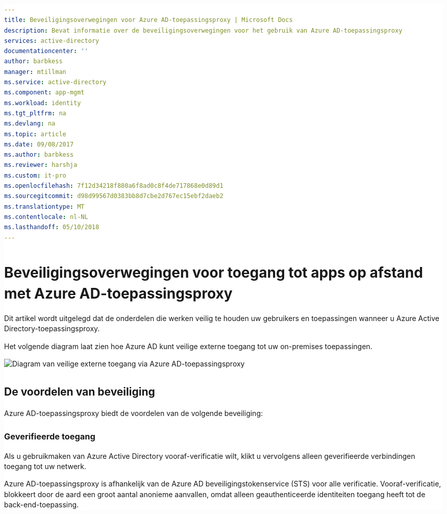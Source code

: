 ```yaml
---
title: Beveiligingsoverwegingen voor Azure AD-toepassingsproxy | Microsoft Docs
description: Bevat informatie over de beveiligingsoverwegingen voor het gebruik van Azure AD-toepassingsproxy
services: active-directory
documentationcenter: ''
author: barbkess
manager: mtillman
ms.service: active-directory
ms.component: app-mgmt
ms.workload: identity
ms.tgt_pltfrm: na
ms.devlang: na
ms.topic: article
ms.date: 09/08/2017
ms.author: barbkess
ms.reviewer: harshja
ms.custom: it-pro
ms.openlocfilehash: 7f12d34218f880a6f8ad0c8f4de717868e0d89d1
ms.sourcegitcommit: d98d99567d0383bb8d7cbe2d767ec15ebf2daeb2
ms.translationtype: MT
ms.contentlocale: nl-NL
ms.lasthandoff: 05/10/2018
---
```

# <a name="security-considerations-for-accessing-apps-remotely-with-azure-ad-application-proxy"></a>Beveiligingsoverwegingen voor toegang tot apps op afstand met Azure AD-toepassingsproxy

Dit artikel wordt uitgelegd dat de onderdelen die werken veilig te houden uw gebruikers en toepassingen wanneer u Azure Active Directory-toepassingsproxy.

Het volgende diagram laat zien hoe Azure AD kunt veilige externe toegang tot uw on-premises toepassingen.

 ![Diagram van veilige externe toegang via Azure AD-toepassingsproxy](./media/application-proxy-security-considerations/secure-remote-access.png)

## <a name="security-benefits"></a>De voordelen van beveiliging

Azure AD-toepassingsproxy biedt de voordelen van de volgende beveiliging:

### <a name="authenticated-access"></a>Geverifieerde toegang 

Als u gebruikmaken van Azure Active Directory vooraf-verificatie wilt, klikt u vervolgens alleen geverifieerde verbindingen toegang tot uw netwerk.

Azure AD-toepassingsproxy is afhankelijk van de Azure AD beveiligingstokenservice (STS) voor alle verificatie.  Vooraf-verificatie, blokkeert door de aard een groot aantal anonieme aanvallen, omdat alleen geauthenticeerde identiteiten toegang heeft tot de back-end-toepassing.

